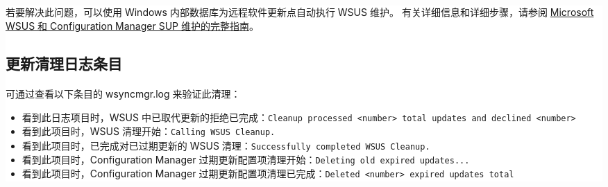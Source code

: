 若要解决此问题，可以使用 Windows 内部数据库为远程软件更新点自动执行 WSUS 维护。 有关详细信息和详细步骤，请参阅 [Microsoft WSUS 和 Configuration Manager SUP 维护的完整指南](https://support.microsoft.com/help/4490644/complete-guide-to-microsoft-wsus-and-configuration-manager-sup-maint)。

## <a name="updates-cleanup-log-entries"></a>更新清理日志条目

可通过查看以下条目的 wsyncmgr.log 来验证此清理：

- 看到此日志项目时，WSUS 中已取代更新的拒绝已完成：`Cleanup processed <number> total updates and declined <number>`
- 看到此项目时，WSUS 清理开始：`Calling WSUS Cleanup.`
- 看到此项目时，已完成对已过期更新的 WSUS 清理：`Successfully completed WSUS Cleanup.`
- 看到此项目时，Configuration Manager 过期更新配置项清理开始：`Deleting old expired updates...`
- 看到此项目时，Configuration Manager 过期更新配置项清理已完成：`Deleted <number> expired updates total`
